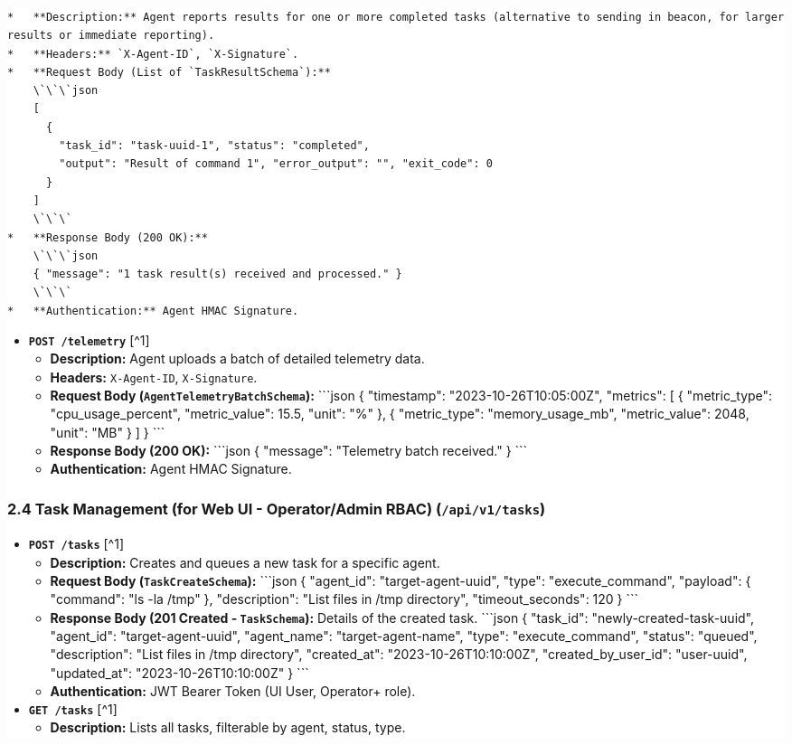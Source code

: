     *   **Description:** Agent reports results for one or more completed tasks (alternative to sending in beacon, for larger results or immediate reporting).
    *   **Headers:** `X-Agent-ID`, `X-Signature`.
    *   **Request Body (List of `TaskResultSchema`):**
        \`\`\`json
        [
          {
            "task_id": "task-uuid-1", "status": "completed",
            "output": "Result of command 1", "error_output": "", "exit_code": 0
          }
        ]
        \`\`\`
    *   **Response Body (200 OK):**
        \`\`\`json
        { "message": "1 task result(s) received and processed." }
        \`\`\`
    *   **Authentication:** Agent HMAC Signature.
*   **`POST /telemetry`** [^1]
    *   **Description:** Agent uploads a batch of detailed telemetry data.
    *   **Headers:** `X-Agent-ID`, `X-Signature`.
    *   **Request Body (`AgentTelemetryBatchSchema`):**
        \`\`\`json
        {
          "timestamp": "2023-10-26T10:05:00Z",
          "metrics": [
            { "metric_type": "cpu_usage_percent", "metric_value": 15.5, "unit": "%" },
            { "metric_type": "memory_usage_mb", "metric_value": 2048, "unit": "MB" }
          ]
        }
        \`\`\`
    *   **Response Body (200 OK):**
        \`\`\`json
        { "message": "Telemetry batch received." }
        \`\`\`
    *   **Authentication:** Agent HMAC Signature.

### 2.4 Task Management (for Web UI - Operator/Admin RBAC) (`/api/v1/tasks`)

*   **`POST /tasks`** [^1]
    *   **Description:** Creates and queues a new task for a specific agent.
    *   **Request Body (`TaskCreateSchema`):**
        \`\`\`json
        {
          "agent_id": "target-agent-uuid",
          "type": "execute_command",
          "payload": { "command": "ls -la /tmp" },
          "description": "List files in /tmp directory",
          "timeout_seconds": 120
        }
        \`\`\`
    *   **Response Body (201 Created - `TaskSchema`):** Details of the created task.
        \`\`\`json
        {
          "task_id": "newly-created-task-uuid", "agent_id": "target-agent-uuid", "agent_name": "target-agent-name",
          "type": "execute_command", "status": "queued", "description": "List files in /tmp directory",
          "created_at": "2023-10-26T10:10:00Z", "created_by_user_id": "user-uuid", "updated_at": "2023-10-26T10:10:00Z"
        }
        \`\`\`
    *   **Authentication:** JWT Bearer Token (UI User, Operator+ role).
*   **`GET /tasks`** [^1]
    *   **Description:** Lists all tasks, filterable by agent, status, type.